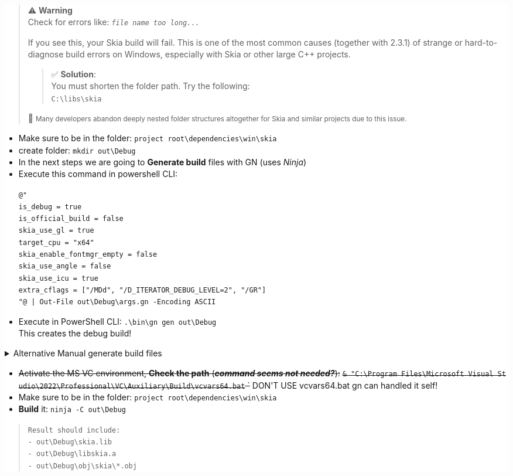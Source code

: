 >⚠️ **Warning**  
> Check for errors like:
> *`file name too long...`*
>
>If you see this, your Skia build will fail. This is one of the most common causes (together with 2.3.1) of strange or hard-to-diagnose build errors on Windows, especially with Skia or other large C++ projects.  
>
>>✅ **Solution**:  
>> You must shorten the folder path. Try the following:  
>>`C:\libs\skia`  
>
>📌 <small>Many developers abandon deeply nested folder structures altogether for Skia and similar projects due to this issue.</small>

- Make sure to be in the folder: `project root\dependencies\win\skia`
- create folder: `mkdir out\Debug`
- In the next steps  we are going to **Generate build** files with GN (uses *Ninja*)  
- Execute this command in powershell CLI: 
  ```
  @"
  is_debug = true
  is_official_build = false
  skia_use_gl = true
  target_cpu = "x64"
  skia_enable_fontmgr_empty = false
  skia_use_angle = false
  skia_use_icu = true
  extra_cflags = ["/MDd", "/D_ITERATOR_DEBUG_LEVEL=2", "/GR"]
  "@ | Out-File out\Debug\args.gn -Encoding ASCII
  ```
- Execute in PowerShell CLI: ``.\bin\gn gen out\Debug``  
This creates the debug build!


<details><summary class="clickable-summary">
  <span  class="summary-icon"></span>
  Alternative Manual generate build files
  </summary></details>


  


- ~~Activate the MS VC environment, **Check the path** (***command seems not needed?***):~~
 ~~`& "C:\Program Files\Microsoft Visual Studio\2022\Professional\VC\Auxiliary\Build\vcvars64.bat` `~~ DON'T USE vcvars64.bat gn can handled it self!
- Make sure to be in the folder: `project root\dependencies\win\skia`
- **Build** it: `ninja -C out\Debug`

>``` text
>Result should include:
>- out\Debug\skia.lib         
>- out\Debug\libskia.a
>- out\Debug\obj\skia\*.obj        
>```
